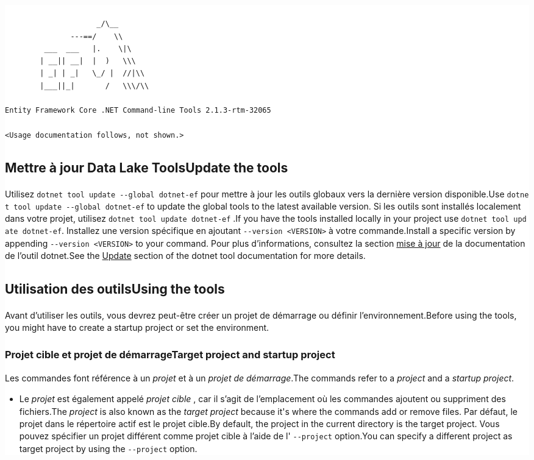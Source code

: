 ```output

                     _/\__
               ---==/    \\
         ___  ___   |.    \|\
        | __|| __|  |  )   \\\
        | _| | _|   \_/ |  //|\\
        |___||_|       /   \\\/\\

Entity Framework Core .NET Command-line Tools 2.1.3-rtm-32065

<Usage documentation follows, not shown.>
```

## <a name="update-the-tools"></a><span data-ttu-id="1d7c3-122">Mettre à jour Data Lake Tools</span><span class="sxs-lookup"><span data-stu-id="1d7c3-122">Update the tools</span></span>

<span data-ttu-id="1d7c3-123">Utilisez `dotnet tool update --global dotnet-ef` pour mettre à jour les outils globaux vers la dernière version disponible.</span><span class="sxs-lookup"><span data-stu-id="1d7c3-123">Use `dotnet tool update --global dotnet-ef` to update the global tools to the latest available version.</span></span> <span data-ttu-id="1d7c3-124">Si les outils sont installés localement dans votre projet, utilisez `dotnet tool update dotnet-ef` .</span><span class="sxs-lookup"><span data-stu-id="1d7c3-124">If you have the tools installed locally in your project use `dotnet tool update dotnet-ef`.</span></span> <span data-ttu-id="1d7c3-125">Installez une version spécifique en ajoutant `--version <VERSION>` à votre commande.</span><span class="sxs-lookup"><span data-stu-id="1d7c3-125">Install a specific version by appending `--version <VERSION>` to your command.</span></span> <span data-ttu-id="1d7c3-126">Pour plus d’informations, consultez la section [mise à jour](/dotnet/core/tools/dotnet-tool-update) de la documentation de l’outil dotnet.</span><span class="sxs-lookup"><span data-stu-id="1d7c3-126">See the [Update](/dotnet/core/tools/dotnet-tool-update) section of the dotnet tool documentation for more details.</span></span>

## <a name="using-the-tools"></a><span data-ttu-id="1d7c3-127">Utilisation des outils</span><span class="sxs-lookup"><span data-stu-id="1d7c3-127">Using the tools</span></span>

<span data-ttu-id="1d7c3-128">Avant d’utiliser les outils, vous devrez peut-être créer un projet de démarrage ou définir l’environnement.</span><span class="sxs-lookup"><span data-stu-id="1d7c3-128">Before using the tools, you might have to create a startup project or set the environment.</span></span>

### <a name="target-project-and-startup-project"></a><span data-ttu-id="1d7c3-129">Projet cible et projet de démarrage</span><span class="sxs-lookup"><span data-stu-id="1d7c3-129">Target project and startup project</span></span>

<span data-ttu-id="1d7c3-130">Les commandes font référence à un *projet* et à un *projet de démarrage*.</span><span class="sxs-lookup"><span data-stu-id="1d7c3-130">The commands refer to a *project* and a *startup project*.</span></span>

* <span data-ttu-id="1d7c3-131">Le *projet* est également appelé *projet cible* , car il s’agit de l’emplacement où les commandes ajoutent ou suppriment des fichiers.</span><span class="sxs-lookup"><span data-stu-id="1d7c3-131">The *project* is also known as the *target project* because it's where the commands add or remove files.</span></span> <span data-ttu-id="1d7c3-132">Par défaut, le projet dans le répertoire actif est le projet cible.</span><span class="sxs-lookup"><span data-stu-id="1d7c3-132">By default, the project in the current directory is the target project.</span></span> <span data-ttu-id="1d7c3-133">Vous pouvez spécifier un projet différent comme projet cible à l’aide de l' <nobr>`--project`</nobr> option.</span><span class="sxs-lookup"><span data-stu-id="1d7c3-133">You can specify a different project as target project by using the <nobr>`--project`</nobr> option.</span></span>
